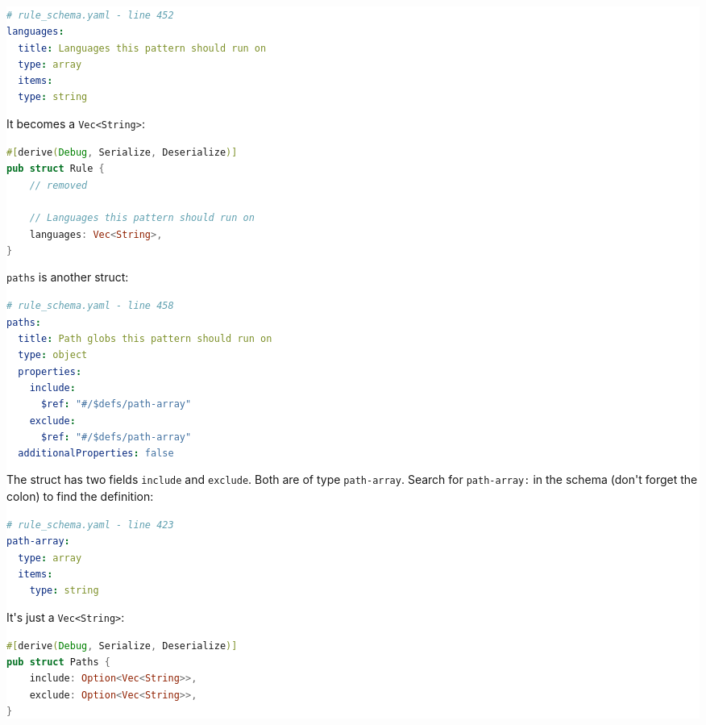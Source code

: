 ```yaml
# rule_schema.yaml - line 452
languages:
  title: Languages this pattern should run on
  type: array
  items:
  type: string
```

It becomes a `Vec<String>`:

```rust
#[derive(Debug, Serialize, Deserialize)]
pub struct Rule {
    // removed

    // Languages this pattern should run on
    languages: Vec<String>,
}
```

`paths` is another struct:

```yaml
# rule_schema.yaml - line 458
paths:
  title: Path globs this pattern should run on
  type: object
  properties:
    include:
      $ref: "#/$defs/path-array"
    exclude:
      $ref: "#/$defs/path-array"
  additionalProperties: false
```

The struct has two fields `include` and `exclude`. Both are of type
`path-array`. Search for `path-array:` in the schema (don't forget the colon) to
find the definition:

```yaml
# rule_schema.yaml - line 423
path-array:
  type: array
  items:
    type: string
```

It's just a `Vec<String>`:

```rust
#[derive(Debug, Serialize, Deserialize)]
pub struct Paths {
    include: Option<Vec<String>>,
    exclude: Option<Vec<String>>,
}
```


[ra-link]: https://marketplace.visualstudio.com/items?itemName=rust-lang.rust-analyzer
[the-rust-book]: https://doc.rust-lang.org/book/
[fearless-gh]: https://github.com/parsiya/fearless-concurrency
[ea-quit-tweet]: https://twitter.com/CryptoGangsta/status/1545540067019538432
[server-gh]: https://github.com/wahyuhadi/semgrep-server-rules
[^1]: It has experimental jsonnet support, but I have not used it.
[serde-yaml-gh]: https://github.com/dtolnay/serde-yaml
[serde-yaml-docs]: https://docs.rs/serde_yaml/latest/serde_yaml/
[serde-derive-docs]: https://serde.rs/derive.html
[semgrep-hotspots]: https://github.com/parsiya/semgrep-hotspots
[option-docs]: https://doc.rust-lang.org/std/option/
[^manual]: I shill this article at every opportunity.
[semgrep-interfaces-gh]: https://github.com/returntocorp/semgrep-interfaces
[rule-schema-gh]: https://github.com/returntocorp/semgrep-interfaces/blob/a36652b1e2b9d089918a88575d00e8c7bdd5afd9/rule_schema.yaml
[json-schema.org]: https://json-schema.org/
[schema-l160]: https://github.com/returntocorp/semgrep-interfaces/blob/a36652b1e2b9d089918a88575d00e8c7bdd5afd9/rule_schema.yaml#L160
[^2]: But we're dealing with YAML! Yes, but converting between YAML, JSON, and TOML is a 1:1 process and a solved problem. Our JSON Schema is even in YAML.
[typify-gh]: https://github.com/oxidecomputer/typify
[typify-docs]: https://docs.rs/typify/0.0.10/typify/
[typify-test]: https://github.com/oxidecomputer/typify/blob/ab2d3e18f624ce4a55278c0846ebb5f936134023/example-build/build.rs
[code-gen]: https://json-schema.org/implementations.html#code-generation
[schemafy_lib-docs]: https://docs.rs/schemafy_lib/latest/schemafy_lib/#usage
[quicktype-io]: https://app.quicktype.io/#l=schema
[jtd-codegen-gh]: https://github.com/jsontypedef/json-typedef-codegen
[try]: https://tryjsonschematypes.appspot.com/#java
[value-docs]: https://docs.rs/serde_yaml/latest/serde_yaml/enum.Value.html
[mapping-docs]: https://docs.rs/serde_yaml/latest/serde_yaml/struct.Mapping.html
[sequence-docs]: https://docs.rs/serde_yaml/latest/serde_yaml/type.Sequence.html
[yaml-to-rust]: https://jsonformatter.org/yaml-to-rust
[serde-rename]: https://serde.rs/field-attrs.html#rename
[pattern-either-docs]: https://semgrep.dev/docs/writing-rules/rule-syntax/#pattern-either
[serde-1907-gh]: https://github.com/serde-rs/serde/issues/1907
[des-with]: https://serde.rs/field-attrs.html#deserialize_with
[serde_with]: https://docs.rs/serde_with/